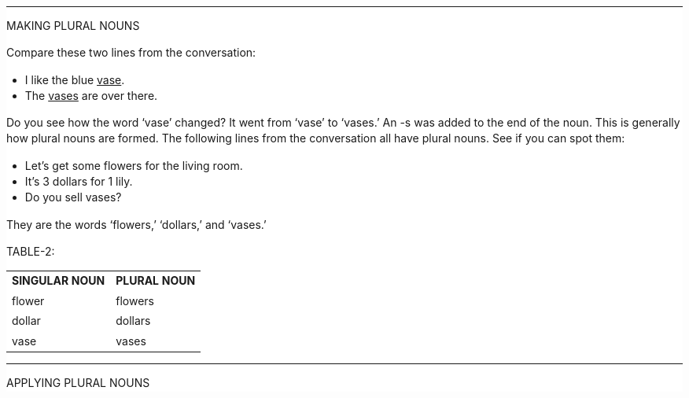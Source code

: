 
---

MAKING PLURAL NOUNS

Compare these two lines from the conversation:



* I like the blue <span style="text-decoration:underline;">vase</span>.
* The <span style="text-decoration:underline;">vases</span> are over there.

Do you see how the word ‘vase’ changed? It went from ‘vase’ to ‘vases.’ An -s was added to the end of the noun. This is generally how plural nouns are formed. The following lines from the conversation all have plural nouns. See if you can spot them:



* Let’s get some flowers for the living room.
* It’s 3 dollars for 1 lily.
* Do you sell vases?

They are the words ‘flowers,’ ‘dollars,’ and ‘vases.’

TABLE-2:


<table>
  <tr>
   <td><strong>SINGULAR NOUN</strong>
   </td>
   <td><strong>PLURAL NOUN</strong>
   </td>
  </tr>
  <tr>
   <td>flower
   </td>
   <td>flowers
   </td>
  </tr>
  <tr>
   <td>dollar
   </td>
   <td>dollars
   </td>
  </tr>
  <tr>
   <td>vase
   </td>
   <td>vases
   </td>
  </tr>
</table>



---

APPLYING PLURAL NOUNS
